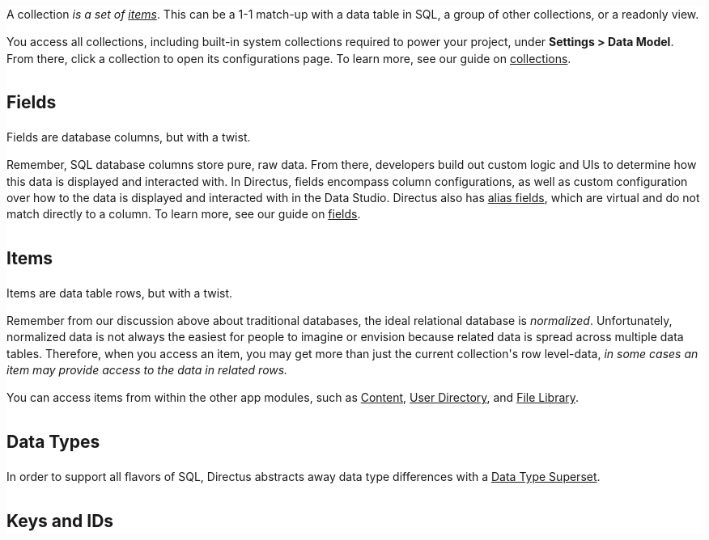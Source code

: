 A collection _is a set of [items](#items)_. This can be a 1-1 match-up with a data table in SQL, a group of other
collections, or a readonly view.

You access all collections, including built-in system collections required to power your project, under **Settings >
Data Model**. From there, click a collection to open its configurations page. To learn more, see our guide on
[collections](/configuration/data-model/collections).

## Fields

<video title="Fields" autoplay muted loop controls>
	<source src="" type="video/mp4" />
</video>

Fields are database columns, but with a twist.

Remember, SQL database columns store pure, raw data. From there, developers build out custom logic and UIs to determine
how this data is displayed and interacted with. In Directus, fields encompass column configurations, as well as custom
configuration over how to the data is displayed and interacted with in the Data Studio. Directus also has
[alias fields](/getting-started/glossary/#alias), which are virtual and do not match directly to a column. To learn
more, see our guide on [fields](/configuration/data-model/fields).

## Items

<video title="Collections" autoplay muted loop controls>
	<source src="" type="video/mp4" />
</video>

Items are data table rows, but with a twist.

Remember from our discussion above about traditional databases, the ideal relational database is _normalized_.
Unfortunately, normalized data is not always the easiest for people to imagine or envision because related data is
spread across multiple data tables. Therefore, when you access an item, you may get more than just the current
collection's row level-data, _in some cases an item may provide access to the data in related rows._

You can access items from within the other app modules, such as [Content](/app/content),
[User Directory](/app/user-directory), and [File Library](/app/file-library).

## Data Types

In order to support all flavors of SQL, Directus abstracts away data type differences with a
[Data Type Superset](/getting-started/glossary/#data-type-superset).

## Keys and IDs
